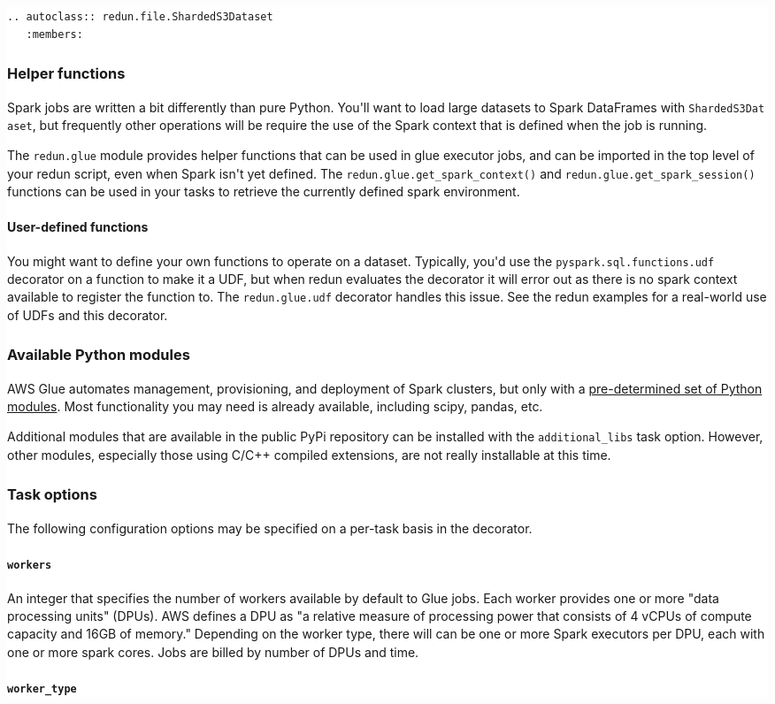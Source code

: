 ```eval_rst
.. autoclass:: redun.file.ShardedS3Dataset
   :members:
```

### Helper functions

Spark jobs are written a bit differently than pure Python. You'll want to load large datasets to Spark DataFrames with `ShardedS3Dataset`, but frequently other operations will be require the use of the Spark context that is defined when the
job is running.

The `redun.glue` module provides helper functions that can be used in glue executor jobs, and can be imported in the
top level of your redun script, even when Spark isn't yet defined. The `redun.glue.get_spark_context()` and
`redun.glue.get_spark_session()` functions can be used in your tasks to retrieve the currently defined spark environment.


#### User-defined functions

You might want to define your own functions to operate on a dataset. Typically, you'd use the `pyspark.sql.functions.udf` decorator
on a function to make it a UDF, but when redun evaluates the decorator it will error out as there is no spark context available
to register the function to. The `redun.glue.udf` decorator handles this issue. See the redun examples for a real-world use
of UDFs and this decorator.

### Available Python modules

AWS Glue automates management, provisioning, and deployment of Spark clusters, but only with a [pre-determined set of Python modules](https://docs.aws.amazon.com/glue/latest/dg/aws-glue-programming-python-libraries.html#glue20-modules-provided).
Most functionality you may need is already available, including scipy, pandas, etc.

Additional modules that are available in the public PyPi repository can be installed with the `additional_libs` task option.
However, other modules, especially those using C/C++ compiled extensions, are not really installable at this time. 

### Task options

The following configuration options may be specified on a per-task basis in the decorator.

#### `workers`

An integer that specifies the number of workers available by default to Glue jobs. Each worker provides one or more "data processing units" (DPUs). AWS defines a  DPU as "a relative measure of processing power that consists of 4 vCPUs of compute capacity and 16GB of memory." Depending on the worker type, there will can be one or more Spark executors per DPU, each with one or more spark cores. Jobs are billed by number of DPUs and time.

#### `worker_type`
